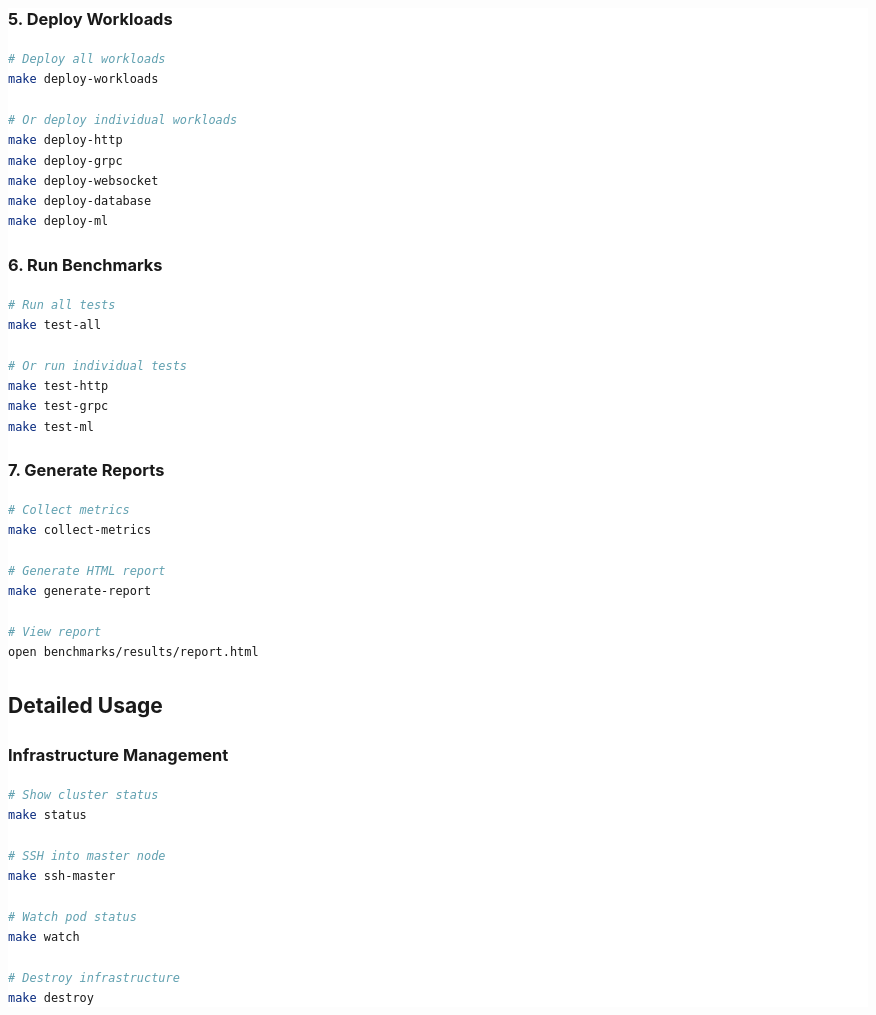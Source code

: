 ### 5. Deploy Workloads

```bash
# Deploy all workloads
make deploy-workloads

# Or deploy individual workloads
make deploy-http
make deploy-grpc
make deploy-websocket
make deploy-database
make deploy-ml
```

### 6. Run Benchmarks

```bash
# Run all tests
make test-all

# Or run individual tests
make test-http
make test-grpc
make test-ml
```

### 7. Generate Reports

```bash
# Collect metrics
make collect-metrics

# Generate HTML report
make generate-report

# View report
open benchmarks/results/report.html
```

## Detailed Usage

### Infrastructure Management

```bash
# Show cluster status
make status

# SSH into master node
make ssh-master

# Watch pod status
make watch

# Destroy infrastructure
make destroy
```
